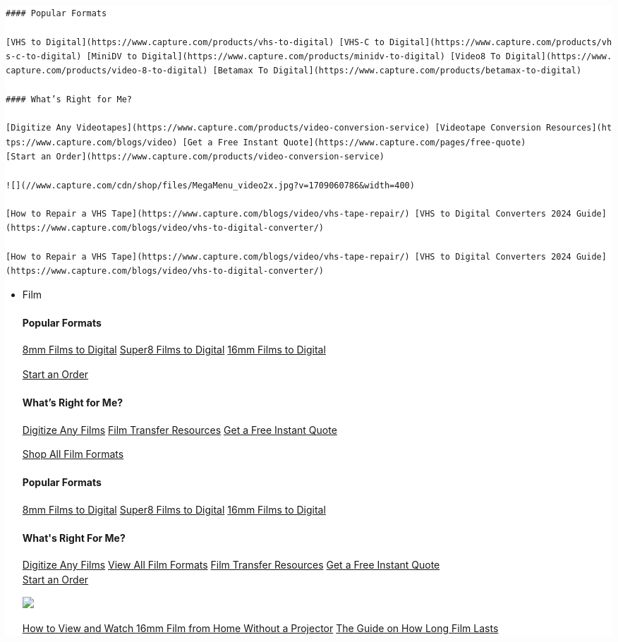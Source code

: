     #### Popular Formats
    
    [VHS to Digital](https://www.capture.com/products/vhs-to-digital) [VHS-C to Digital](https://www.capture.com/products/vhs-c-to-digital) [MiniDV to Digital](https://www.capture.com/products/minidv-to-digital) [Video8 To Digital](https://www.capture.com/products/video-8-to-digital) [Betamax To Digital](https://www.capture.com/products/betamax-to-digital)
    
    #### What’s Right for Me?
    
    [Digitize Any Videotapes](https://www.capture.com/products/video-conversion-service) [Videotape Conversion Resources](https://www.capture.com/blogs/video) [Get a Free Instant Quote](https://www.capture.com/pages/free-quote)  
    [Start an Order](https://www.capture.com/products/video-conversion-service)
    
    ![](//www.capture.com/cdn/shop/files/MegaMenu_video2x.jpg?v=1709060786&width=400)
    
    [How to Repair a VHS Tape](https://www.capture.com/blogs/video/vhs-tape-repair/) [VHS to Digital Converters 2024 Guide](https://www.capture.com/blogs/video/vhs-to-digital-converter/)
    
    [How to Repair a VHS Tape](https://www.capture.com/blogs/video/vhs-tape-repair/) [VHS to Digital Converters 2024 Guide](https://www.capture.com/blogs/video/vhs-to-digital-converter/)
    
* Film
    
    #### Popular Formats
    
    [8mm Films to Digital](https://www.capture.com/products/8mm-film-to-digital) [Super8 Films to Digital](https://www.capture.com/products/convert-super-8-to-digital) [16mm Films to Digital](https://www.capture.com/products/16mm-to-digital)  
      
    [Start an Order](https://www.capture.com/products/film-transfer)
    
    #### What’s Right for Me?
    
    [Digitize Any Films](https://www.capture.com/products/film-transfer) [Film Transfer Resources](https://www.capture.com/blogs/film) [Get a Free Instant Quote](https://www.capture.com/pages/free-quote)  
      
      
    [Shop All Film Formats](https://www.capture.com/pages/transfer-film-to-digital)
    
    #### Popular Formats
    
    [8mm Films to Digital](https://www.capture.com/products/8mm-film-to-digital) [Super8 Films to Digital](https://www.capture.com/products/convert-super-8-to-digital) [16mm Films to Digital](https://www.capture.com/products/16mm-to-digital)
    
    #### What's Right For Me?
    
    [Digitize Any Films](https://www.capture.com/products/film-transfer) [View All Film Formats](https://www.capture.com/pages/transfer-film-to-digital) [Film Transfer Resources](https://www.capture.com/blogs/film) [Get a Free Instant Quote](https://www.capture.com/pages/free-quote)  
    [Start an Order](https://www.capture.com/products/film-transfer)
    
    ![](//www.capture.com/cdn/shop/files/MegaMenu_Film2x.jpg?v=1681842932&width=400)
    
    [How to View and Watch 16mm Film from Home Without a Projector](https://www.capture.com/blogs/film/how-to-view-16mm-film-without-projector/) [The Guide on How Long Film Lasts](https://www.capture.com/blogs/film/how-long-does-film-last/)
    